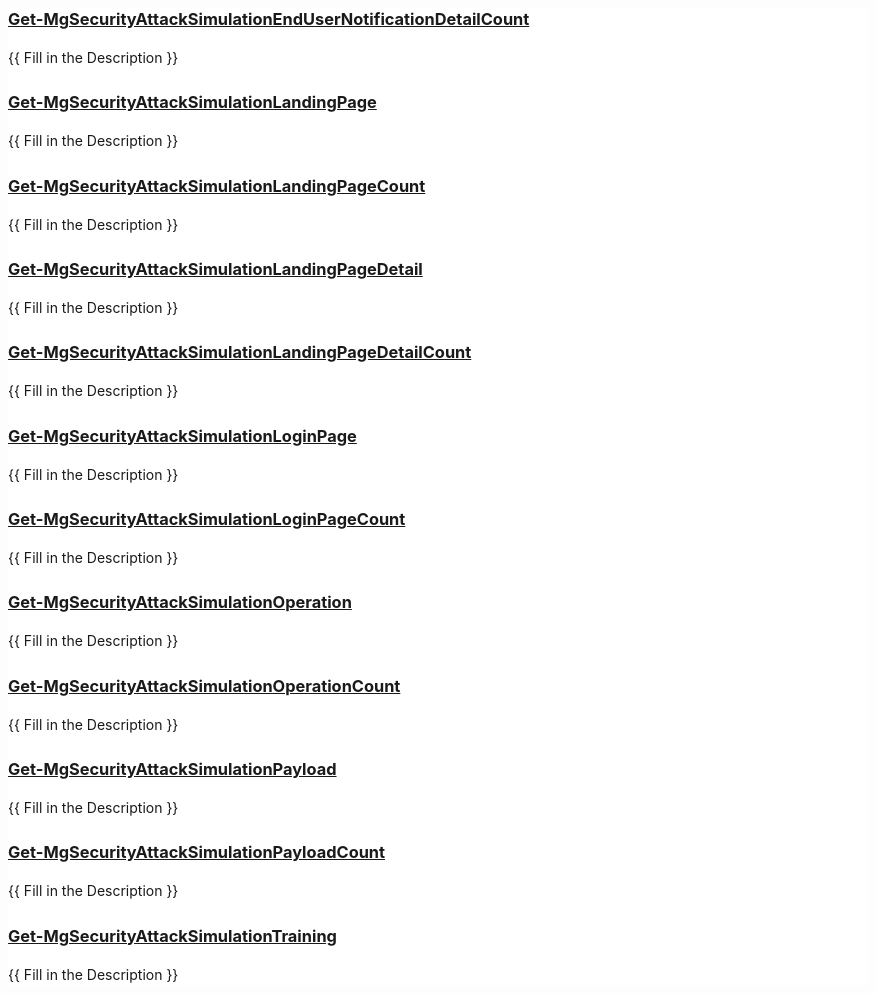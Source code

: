 ### [Get-MgSecurityAttackSimulationEndUserNotificationDetailCount](Get-MgSecurityAttackSimulationEndUserNotificationDetailCount.md)
{{ Fill in the Description }}

### [Get-MgSecurityAttackSimulationLandingPage](Get-MgSecurityAttackSimulationLandingPage.md)
{{ Fill in the Description }}

### [Get-MgSecurityAttackSimulationLandingPageCount](Get-MgSecurityAttackSimulationLandingPageCount.md)
{{ Fill in the Description }}

### [Get-MgSecurityAttackSimulationLandingPageDetail](Get-MgSecurityAttackSimulationLandingPageDetail.md)
{{ Fill in the Description }}

### [Get-MgSecurityAttackSimulationLandingPageDetailCount](Get-MgSecurityAttackSimulationLandingPageDetailCount.md)
{{ Fill in the Description }}

### [Get-MgSecurityAttackSimulationLoginPage](Get-MgSecurityAttackSimulationLoginPage.md)
{{ Fill in the Description }}

### [Get-MgSecurityAttackSimulationLoginPageCount](Get-MgSecurityAttackSimulationLoginPageCount.md)
{{ Fill in the Description }}

### [Get-MgSecurityAttackSimulationOperation](Get-MgSecurityAttackSimulationOperation.md)
{{ Fill in the Description }}

### [Get-MgSecurityAttackSimulationOperationCount](Get-MgSecurityAttackSimulationOperationCount.md)
{{ Fill in the Description }}

### [Get-MgSecurityAttackSimulationPayload](Get-MgSecurityAttackSimulationPayload.md)
{{ Fill in the Description }}

### [Get-MgSecurityAttackSimulationPayloadCount](Get-MgSecurityAttackSimulationPayloadCount.md)
{{ Fill in the Description }}

### [Get-MgSecurityAttackSimulationTraining](Get-MgSecurityAttackSimulationTraining.md)
{{ Fill in the Description }}
